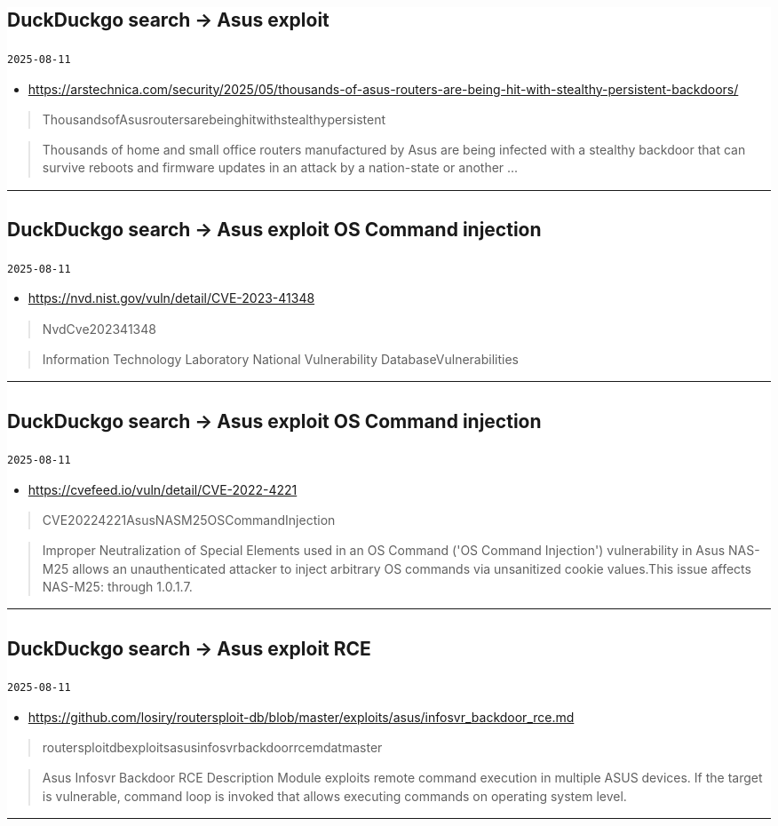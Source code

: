 ## DuckDuckgo search -> Asus exploit
`2025-08-11`

* https://arstechnica.com/security/2025/05/thousands-of-asus-routers-are-being-hit-with-stealthy-persistent-backdoors/

<blockquote>
 ThousandsofAsusroutersarebeinghitwithstealthypersistent
</blockquote>
<blockquote>
Thousands of home and small office routers manufactured by Asus are being infected with a stealthy backdoor that can survive reboots and firmware updates in an attack by a nation-state or another ...
</blockquote>

---

## DuckDuckgo search -> Asus exploit OS Command injection
`2025-08-11`

* https://nvd.nist.gov/vuln/detail/CVE-2023-41348

<blockquote>
 NvdCve202341348
</blockquote>
<blockquote>
Information Technology Laboratory National Vulnerability DatabaseVulnerabilities
</blockquote>

---

## DuckDuckgo search -> Asus exploit OS Command injection
`2025-08-11`

* https://cvefeed.io/vuln/detail/CVE-2022-4221

<blockquote>
 CVE20224221AsusNASM25OSCommandInjection
</blockquote>
<blockquote>
Improper Neutralization of Special Elements used in an OS Command ('OS Command Injection') vulnerability in Asus NAS-M25 allows an unauthenticated attacker to inject arbitrary OS commands via unsanitized cookie values.This issue affects NAS-M25: through 1.0.1.7.
</blockquote>

---

## DuckDuckgo search -> Asus exploit RCE
`2025-08-11`

* https://github.com/losiry/routersploit-db/blob/master/exploits/asus/infosvr_backdoor_rce.md

<blockquote>
 routersploitdbexploitsasusinfosvrbackdoorrcemdatmaster
</blockquote>
<blockquote>
Asus Infosvr Backdoor RCE Description Module exploits remote command execution in multiple ASUS devices. If the target is vulnerable, command loop is invoked that allows executing commands on operating system level.
</blockquote>

---